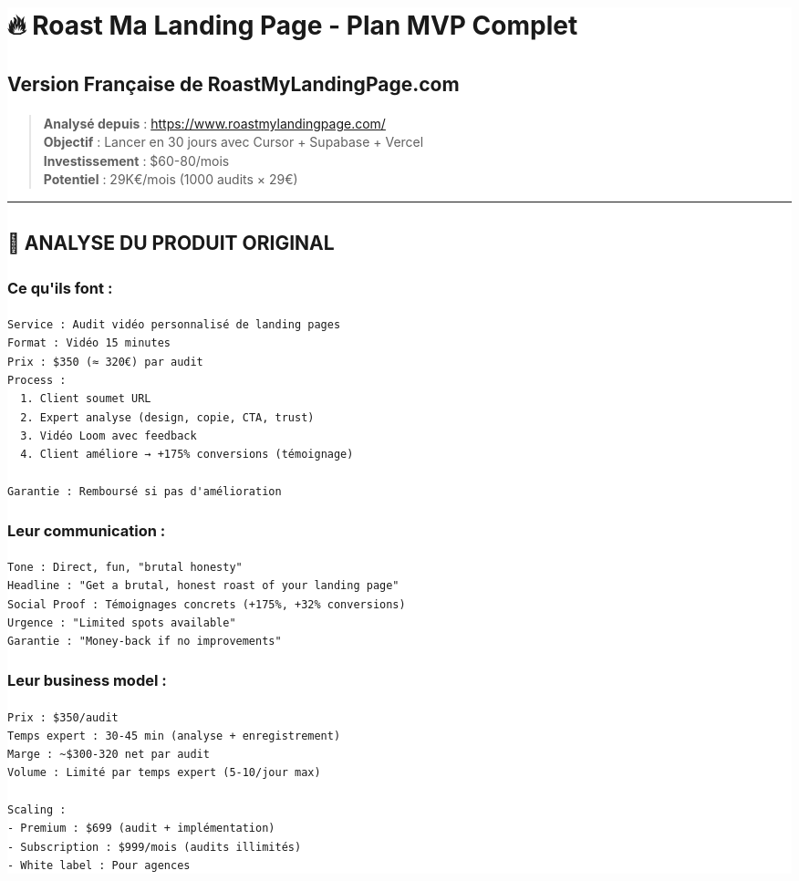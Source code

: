 # 🔥 Roast Ma Landing Page - Plan MVP Complet

## Version Française de RoastMyLandingPage.com

> **Analysé depuis** : https://www.roastmylandingpage.com/  
> **Objectif** : Lancer en 30 jours avec Cursor + Supabase + Vercel  
> **Investissement** : $60-80/mois  
> **Potentiel** : 29K€/mois (1000 audits × 29€)

---

## 🎯 **ANALYSE DU PRODUIT ORIGINAL**

### **Ce qu'ils font** :

```
Service : Audit vidéo personnalisé de landing pages
Format : Vidéo 15 minutes
Prix : $350 (≈ 320€) par audit
Process :
  1. Client soumet URL
  2. Expert analyse (design, copie, CTA, trust)
  3. Vidéo Loom avec feedback
  4. Client améliore → +175% conversions (témoignage)

Garantie : Remboursé si pas d'amélioration
```

### **Leur communication** :

```
Tone : Direct, fun, "brutal honesty"
Headline : "Get a brutal, honest roast of your landing page"
Social Proof : Témoignages concrets (+175%, +32% conversions)
Urgence : "Limited spots available"
Garantie : "Money-back if no improvements"
```

### **Leur business model** :

```
Prix : $350/audit
Temps expert : 30-45 min (analyse + enregistrement)
Marge : ~$300-320 net par audit
Volume : Limité par temps expert (5-10/jour max)

Scaling :
- Premium : $699 (audit + implémentation)
- Subscription : $999/mois (audits illimités)
- White label : Pour agences
```
